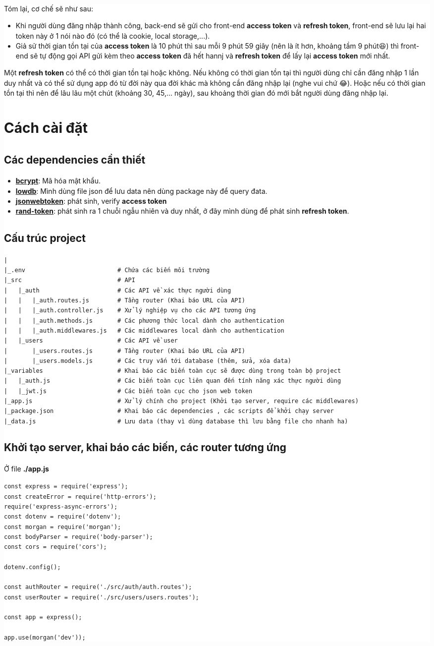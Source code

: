 Tóm lại, cơ chế sẽ như sau:
* Khi người dùng đăng nhập thành công, back-end sẽ gửi cho front-end **access token** và **refresh token**, front-end sẽ lưu lại hai token này ở 1 nói nào đó (có thể là cookie, local storage,...).
* Giả sử thời gian tồn tại của **access token** là 10 phút thì sau mỗi 9 phút 59 giây (nên là ít hơn, khoảng tầm 9 phút:laughing:) thì front-end sẽ tự động gọi API gửi kèm theo **access token** đã hết hannj và **refresh token** để lấy lại **access token** mới nhất.

Một **refresh token** có thể có thời gian tồn tại hoặc không. Nếu không có thời gian tồn tại thì người dùng chỉ cần đăng nhập 1 lần duy nhất và có thể sử dụng app đó từ đời này qua đời khác mà không cần đăng nhập lại (nghe vui chứ :joy:). Hoặc nếu có thời gian tồn tại thì nên để lâu lâu một chút (khoảng 30, 45,... ngày), sau khoảng thời gian đó mới bắt người dùng đăng nhập lại.
# Cách cài đặt
## Các dependencies cần thiết
* **[bcrypt](https://www.npmjs.com/package/bcrypt)**: Mã hóa mật khẩu.
* **[lowdb](https://www.npmjs.com/package/lowdb)**: Mình dùng file json để lưu data nên dùng package này để query đata.
* **[jsonwebtoken](https://www.npmjs.com/package/jsonwebtoken)**: phát sinh, verify **access token**
* **[rand-token](https://www.npmjs.com/package/rand-token)**: phát sinh ra 1 chuỗi ngẫu nhiên và duy nhất, ở đây mình dùng để phát sinh **refresh token**.
## Cấu trúc project
```
|
|_.env                          # Chứa các biến môi trường
|_src                           # API
|   |_auth                      # Các API về xác thực người dùng
|   |   |_auth.routes.js        # Tầng router (Khai báo URL của API)
|   |   |_auth.controller.js    # Xử lý nghiệp vụ cho các API tương ứng
|   |   |_auth.methods.js       # Các phương thức local dành cho authentication
|   |   |_auth.middlewares.js   # Các middlewares local dành cho authentication
|   |_users                     # Các API về user
|       |_users.routes.js       # Tầng router (Khai báo URL của API)
|       |_users.models.js       # Các truy vấn tới database (thêm, sửa, xóa data)
|_variables                     # Khai báo các biến toàn cục sẽ được dùng trong toàn bộ project
|   |_auth.js                   # Các biến toàn cục liên quan đến tính năng xác thực người dùng
|   |_jwt.js                    # Các biến toàn cục cho json web token
|_app.js                        # Xử lý chính cho project (Khởi tạo server, require các middlewares)
|_package.json                  # Khai báo các dependencies , các scripts để khởi chạy server
|_data.js                       # Lưu data (thay vì dùng database thì lưu bằng file cho nhanh ha)
```
## Khởi tạo server, khai báo các biến, các router tương ứng
Ở file **./app.js**
```
const express = require('express');
const createError = require('http-errors');
require('express-async-errors');
const dotenv = require('dotenv');
const morgan = require('morgan');
const bodyParser = require('body-parser');
const cors = require('cors');

dotenv.config();

const authRouter = require('./src/auth/auth.routes');
const userRouter = require('./src/users/users.routes');

const app = express();

app.use(morgan('dev'));
```